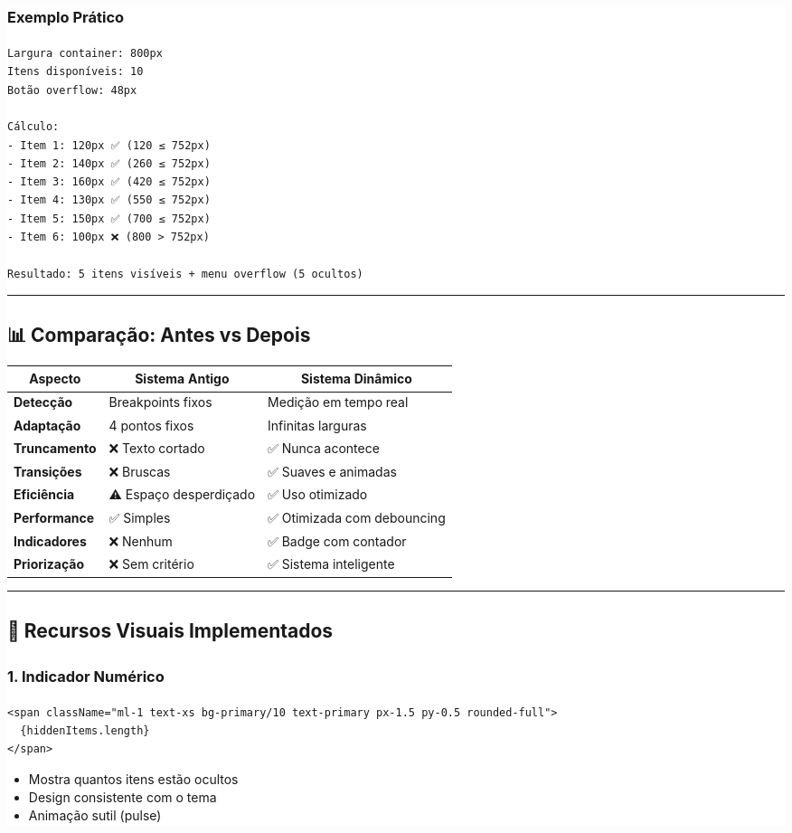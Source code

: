### Exemplo Prático

```
Largura container: 800px
Itens disponíveis: 10
Botão overflow: 48px

Cálculo:
- Item 1: 120px ✅ (120 ≤ 752px) 
- Item 2: 140px ✅ (260 ≤ 752px)
- Item 3: 160px ✅ (420 ≤ 752px)
- Item 4: 130px ✅ (550 ≤ 752px)
- Item 5: 150px ✅ (700 ≤ 752px)
- Item 6: 100px ❌ (800 > 752px)

Resultado: 5 itens visíveis + menu overflow (5 ocultos)
```

---

## 📊 Comparação: Antes vs Depois

| Aspecto | Sistema Antigo | Sistema Dinâmico |
|---------|----------------|------------------|
| **Detecção** | Breakpoints fixos | Medição em tempo real |
| **Adaptação** | 4 pontos fixos | Infinitas larguras |
| **Truncamento** | ❌ Texto cortado | ✅ Nunca acontece |
| **Transições** | ❌ Bruscas | ✅ Suaves e animadas |
| **Eficiência** | ⚠️ Espaço desperdiçado | ✅ Uso otimizado |
| **Performance** | ✅ Simples | ✅ Otimizada com debouncing |
| **Indicadores** | ❌ Nenhum | ✅ Badge com contador |
| **Priorização** | ❌ Sem critério | ✅ Sistema inteligente |

---

## 🎨 Recursos Visuais Implementados

### 1. Indicador Numérico
```tsx
<span className="ml-1 text-xs bg-primary/10 text-primary px-1.5 py-0.5 rounded-full">
  {hiddenItems.length}
</span>
```
- Mostra quantos itens estão ocultos
- Design consistente com o tema
- Animação sutil (pulse)

